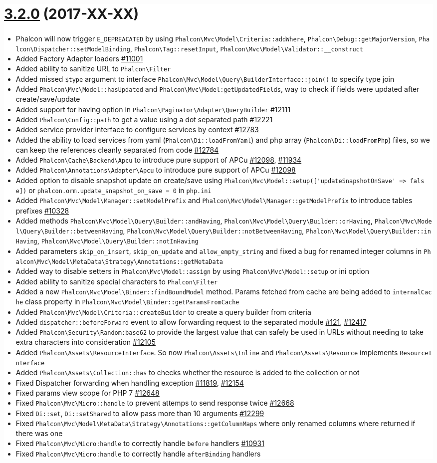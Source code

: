 # [3.2.0](https://github.com/phalcon/cphalcon/releases/tag/v3.2.0) (2017-XX-XX)
- Phalcon will now trigger `E_DEPREACATED` by using `Phalcon\Mvc\Model\Criteria::addWhere`, `Phalcon\Debug::getMajorVersion`, `Phalcon\Dispatcher::setModelBinding`, `Phalcon\Tag::resetInput`, `Phalcon\Mvc\Model\Validator::__construct`
- Added Factory Adapter loaders [#11001](https://github.com/phalcon/cphalcon/issues/11001)
- Added ability to sanitize URL to `Phalcon\Filter`
- Added missed `$type` argument to interface `Phalcon\Mvc\Model\Query\BuilderInterface::join()` to specify type join
- Added `Phalcon\Mvc\Model::hasUpdated` and `Phalcon\Mvc\Model:getUpdatedFields`, way to check if fields were updated after create/save/update
- Added support for having option in `Phalcon\Paginator\Adapter\QueryBuilder` [#12111](https://github.com/phalcon/cphalcon/issues/12111)
- Added `Phalcon\Config::path` to get a value using a dot separated path [#12221](https://github.com/phalcon/cphalcon/issues/12221)
- Added service provider interface to configure services by context [#12783](https://github.com/phalcon/cphalcon/pull/12783)
- Added the ability to load services from yaml (`Phalcon\Di::loadFromYaml`) and php array (`Phalcon\Di::loadFromPhp`) files, so we can keep the references cleanly separated from code [#12784](https://github.com/phalcon/cphalcon/pull/12784)
- Added `Phalcon\Cache\Backend\Apcu` to introduce pure support of APCu [#12098](https://github.com/phalcon/cphalcon/issues/12098), [#11934](https://github.com/phalcon/cphalcon/issues/11934)
- Added `Phalcon\Annotations\Adapter\Apcu` to introduce pure support of APCu [#12098](https://github.com/phalcon/cphalcon/issues/12098)
- Added option to disable snapshot update on create/save using `Phalcon\Mvc\Model::setup(['updateSnapshotOnSave' => false])` or `phalcon.orm.update_snapshot_on_save = 0` in `php.ini`
- Added `Phalcon\Mvc\Model\Manager::setModelPrefix` and `Phalcon\Mvc\Model\Manager::getModelPrefix` to introduce tables prefixes [#10328](https://github.com/phalcon/cphalcon/issues/10328)
- Added methods `Phalcon\Mvc\Model\Query\Builder::andHaving`, `Phalcon\Mvc\Model\Query\Builder::orHaving`, `Phalcon\Mvc\Model\Query\Builder::betweenHaving`, `Phalcon\Mvc\Model\Query\Builder::notBetweenHaving`, `Phalcon\Mvc\Model\Query\Builder::inHaving`, `Phalcon\Mvc\Model\Query\Builder::notInHaving`
- Added parameters `skip_on_insert`, `skip_on_update` and `allow_empty_string` and fixed a bug for renamed integer columns in `Phalcon\Mvc\Model\MetaData\Strategy\Annotations::getMetaData`
- Added way to disable setters in `Phalcon\Mvc\Model::assign` by using `Phalcon\Mvc\Model::setup` or ini option
- Added ability to sanitize special characters to `Phalcon\Filter`
- Added a new `Phalcon\Mvc\Model\Binder::findBoundModel` method. Params fetched from cache are being added to `internalCache`  class property in `Phalcon\Mvc\Model\Binder::getParamsFromCache`
- Added `Phalcon\Mvc\Model\Criteria::createBuilder` to create a query builder from criteria
- Added `dispatcher::beforeForward` event to allow forwarding request to the separated module [#121](https://github.com/phalcon/cphalcon/issues/121), [#12417](https://github.com/phalcon/cphalcon/issues/12417)
- Added `Phalcon\Security\Random:base62` to provide the largest value that can safely be used in URLs without needing to take extra characters into consideration [#12105](https://github.com/phalcon/cphalcon/issues/12105)
- Added `Phalcon\Assets\ResourceInterface`. So now `Phalcon\Assets\Inline` and `Phalcon\Assets\Resource` implements `ResourceInterface`
- Added `Phalcon\Assets\Collection::has` to checks whether the resource is added to the collection or not
- Fixed Dispatcher forwarding when handling exception [#11819](https://github.com/phalcon/cphalcon/issues/11819), [#12154](https://github.com/phalcon/cphalcon/issues/12154)
- Fixed params view scope for PHP 7 [#12648](https://github.com/phalcon/cphalcon/issues/12648)
- Fixed `Phalcon\Mvc\Micro::handle` to prevent attemps to send response twice [#12668](https://github.com/phalcon/cphalcon/pull/12668)
- Fixed `Di::set`, `Di::setShared` to allow pass more than 10 arguments [#12299](https://github.com/phalcon/cphalcon/issues/12299)
- Fixed `Phalcon\Mvc\Model\MetaData\Strategy\Annotations::getColumnMaps` where only renamed columns where returned if there was one
- Fixed `Phalcon\Mvc\Micro:handle` to correctly handle `before` handlers [#10931](https://github.com/phalcon/cphalcon/pull/10931)
- Fixed `Phalcon\Mvc\Micro:handle` to correctly handle `afterBinding` handlers
